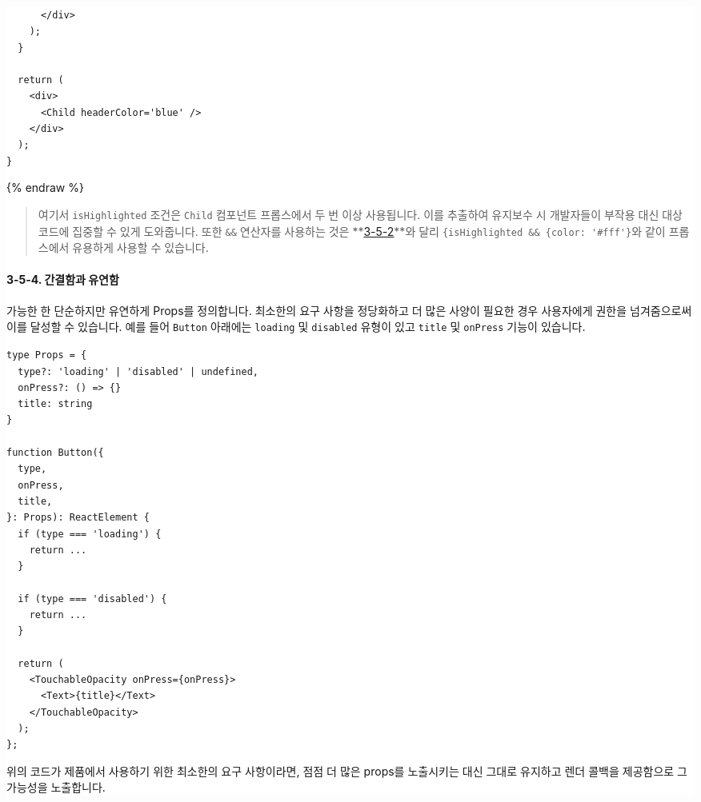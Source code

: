 ```tsx
      </div>
    );
  }

  return (
    <div>
      <Child headerColor='blue' />
    </div>
  );
}
```

{% endraw %}

> 여기서 `isHighlighted` 조건은 `Child` 컴포넌트 프롭스에서 두 번 이상 사용됩니다. 이를 추출하여 유지보수 시 개발자들이 부작용 대신 대상 코드에 집중할 수 있게 도와줍니다.
> 또한 `&&` 연산자를 사용하는 것은 **[3-5-2](#3-5-2-렌더링-시--연산자-사용-방지)**와 달리 `{isHighlighted && {color: '#fff'}`와 같이 프롭스에서 유용하게 사용할 수 있습니다.

#### 3-5-4. 간결함과 유연함

가능한 한 단순하지만 유연하게 Props를 정의합니다. 최소한의 요구 사항을 정당화하고 더 많은 사양이 필요한 경우 사용자에게 권한을 넘겨줌으로써 이를 달성할 수 있습니다.
예를 들어 `Button` 아래에는 `loading` 및 `disabled` 유형이 있고 `title` 및 `onPress` 기능이 있습니다.

```tsx
type Props = {
  type?: 'loading' | 'disabled' | undefined,
  onPress?: () => {}
  title: string
}

function Button({
  type,
  onPress,
  title,
}: Props): ReactElement {
  if (type === 'loading') {
    return ...
  }

  if (type === 'disabled') {
    return ...
  }

  return (
    <TouchableOpacity onPress={onPress}>
      <Text>{title}</Text>
    </TouchableOpacity>
  );
};
```

위의 코드가 제품에서 사용하기 위한 최소한의 요구 사항이라면, 점점 더 많은 props를 노출시키는 대신 그대로 유지하고 렌더 콜백을 제공함으로 그 가능성을 노출합니다.
